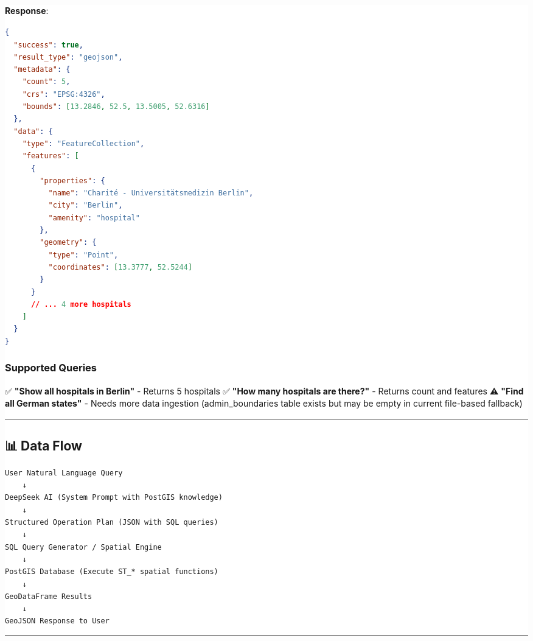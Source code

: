 **Response**:
```json
{
  "success": true,
  "result_type": "geojson",
  "metadata": {
    "count": 5,
    "crs": "EPSG:4326",
    "bounds": [13.2846, 52.5, 13.5005, 52.6316]
  },
  "data": {
    "type": "FeatureCollection",
    "features": [
      {
        "properties": {
          "name": "Charité - Universitätsmedizin Berlin",
          "city": "Berlin",
          "amenity": "hospital"
        },
        "geometry": {
          "type": "Point",
          "coordinates": [13.3777, 52.5244]
        }
      }
      // ... 4 more hospitals
    ]
  }
}
```

### Supported Queries

✅ **"Show all hospitals in Berlin"** - Returns 5 hospitals
✅ **"How many hospitals are there?"** - Returns count and features
⚠️ **"Find all German states"** - Needs more data ingestion (admin_boundaries table exists but may be empty in current file-based fallback)

---

## 📊 Data Flow

```
User Natural Language Query
    ↓
DeepSeek AI (System Prompt with PostGIS knowledge)
    ↓
Structured Operation Plan (JSON with SQL queries)
    ↓
SQL Query Generator / Spatial Engine
    ↓
PostGIS Database (Execute ST_* spatial functions)
    ↓
GeoDataFrame Results
    ↓
GeoJSON Response to User
```

---